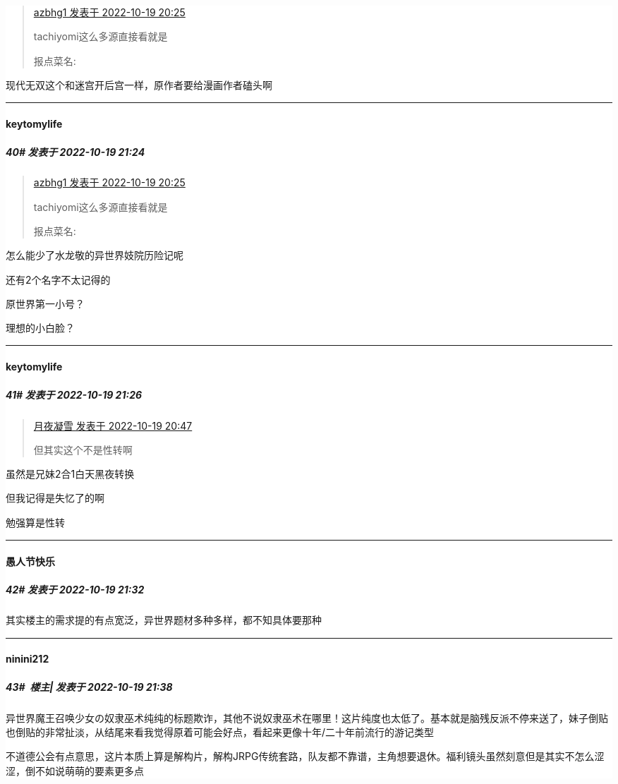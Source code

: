 <blockquote><a href="httphttps://bbs.saraba1st.com/2b/forum.php?mod=redirect&amp;goto=findpost&amp;pid=57993578&amp;ptid=2100459" target="_blank">azbhg1 发表于 2022-10-19 20:25</a>

tachiyomi这么多源直接看就是

报点菜名:</blockquote>
现代无双这个和迷宫开后宫一样，原作者要给漫画作者磕头啊

*****

####  keytomylife  
##### 40#       发表于 2022-10-19 21:24

<blockquote><a href="httphttps://bbs.saraba1st.com/2b/forum.php?mod=redirect&amp;goto=findpost&amp;pid=57993578&amp;ptid=2100459" target="_blank">azbhg1 发表于 2022-10-19 20:25</a>

tachiyomi这么多源直接看就是

报点菜名:</blockquote>
怎么能少了水龙敬的异世界妓院历险记呢

还有2个名字不太记得的

原世界第一小号？

理想的小白脸？

*****

####  keytomylife  
##### 41#       发表于 2022-10-19 21:26

<blockquote><a href="httphttps://bbs.saraba1st.com/2b/forum.php?mod=redirect&amp;goto=findpost&amp;pid=57993919&amp;ptid=2100459" target="_blank">月夜凝雪 发表于 2022-10-19 20:47</a>

但其实这个不是性转啊</blockquote>
虽然是兄妹2合1白天黑夜转换

但我记得是失忆了的啊

勉强算是性转

*****

####  愚人节快乐  
##### 42#       发表于 2022-10-19 21:32

其实楼主的需求提的有点宽泛，异世界题材多种多样，都不知具体要那种

*****

####  ninini212  
##### 43#         楼主| 发表于 2022-10-19 21:38

异世界魔王召唤少女の奴隶巫术纯纯的标题欺诈，其他不说奴隶巫术在哪里！这片纯度也太低了。基本就是脑残反派不停来送了，妹子倒贴也倒贴的非常扯淡，从结尾来看我觉得原着可能会好点，看起来更像十年/二十年前流行的游记类型

不道德公会有点意思，这片本质上算是解构片，解构JRPG传统套路，队友都不靠谱，主角想要退休。福利镜头虽然刻意但是其实不怎么涩涩，倒不如说萌萌的要素更多点
